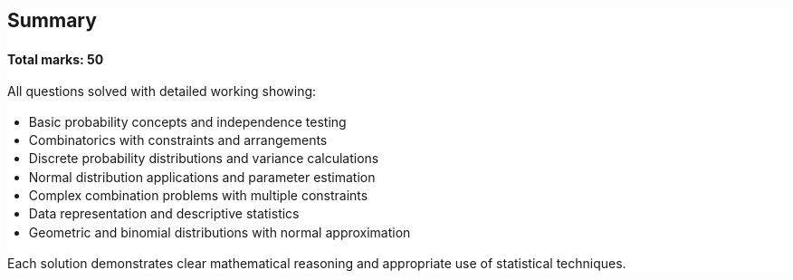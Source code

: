 
## Summary

**Total marks: 50**

All questions solved with detailed working showing:
- Basic probability concepts and independence testing
- Combinatorics with constraints and arrangements
- Discrete probability distributions and variance calculations
- Normal distribution applications and parameter estimation
- Complex combination problems with multiple constraints
- Data representation and descriptive statistics
- Geometric and binomial distributions with normal approximation

Each solution demonstrates clear mathematical reasoning and appropriate use of statistical techniques.
